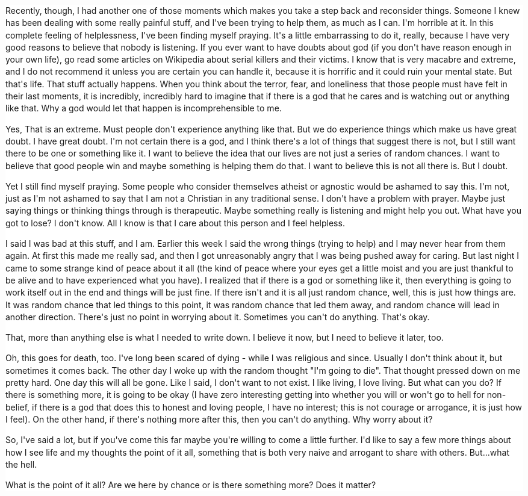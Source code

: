 Recently, though, I had another one of those moments which makes you take a step back and reconsider things. Someone I knew has been dealing with some really painful stuff, and I've been trying to help them, as much as I can. I'm horrible at it. In this complete feeling of helplessness, I've been finding myself praying. It's a little embarrassing to do it, really, because I have very good reasons to believe that nobody is listening. If you ever want to have doubts about god (if you don't have reason enough in your own life), go read some articles on Wikipedia about serial killers and their victims. I know that is very macabre and extreme, and I do not recommend it unless you are certain you can handle it, because it is horrific and it could ruin your mental state. But that's life. That stuff actually happens. When you think about the terror, fear, and loneliness that those people must have felt in their last moments, it is incredibly, incredibly hard to imagine that if there is a god that he cares and is watching out or anything like that. Why a god would let that happen is incomprehensible to me.

Yes, That is an extreme. Must people don't experience anything like that. But we do experience things which make us have great doubt. I have great doubt. I'm not certain there is a god, and I think there's a lot of things that suggest there is not, but I still want there to be one or something like it. I want to believe the idea that our lives are not just a series of random chances. I want to believe that good people win and maybe something is helping them do that. I want to believe this is not all there is. But I doubt.

Yet I still find myself praying. Some people who consider themselves atheist or agnostic would be ashamed to say this. I'm not, just as I'm not ashamed to say that I am not a Christian in any traditional sense. I don't have a problem with prayer. Maybe just saying things or thinking things through is therapeutic. Maybe something really is listening and might help you out. What have you got to lose? I don't know. All I know is that I care about this person and I feel helpless.  

I said I was bad at this stuff, and I am. Earlier this week I said the wrong things (trying to help) and I may never hear from them again. At first this made me really sad, and then I got unreasonably angry that I was being pushed away for caring. But last night I came to some strange kind of peace about it all (the kind of peace where your eyes get a little moist and you are just thankful to be alive and to have experienced what you have). I realized that if there is a god or something like it, then everything is going to work itself out in the end and things will be just fine. If there isn't and it is all just random chance, well, this is just how things are. It was random chance that led things to this point, it was random chance that led them away, and random chance will lead in another direction.  There's just no point in worrying about it. Sometimes you can't do anything. That's okay. 

That, more than anything else is what I needed to write down. I believe it now, but I need to believe it later, too. 

Oh, this goes for death, too. I've long been scared of dying - while I was religious and since. Usually I don't think about it, but sometimes it comes back. The other day I woke up with the random thought "I'm going to die". That thought pressed down on me pretty hard. One day this will all be gone. Like I said, I don't want to not exist. I like living, I love living. But what can you do? If there is something more, it is going to be okay (I have zero interesting getting into whether you will or won't go to hell for non-belief, if there is a god that does this to honest and loving people, I have no interest; this is not courage or arrogance, it is just how I feel). On the other hand, if there's nothing more after this, then you can't do anything. Why worry about it?   

So, I've said a lot, but if you've come this far maybe you're willing to come a little further. I'd like to say a few more things about how I see life and my thoughts the point of it all, something that is both very naive and arrogant to share with others. But...what the hell.

What is the point of it all? Are we here by chance or is there something more? Does it matter?
